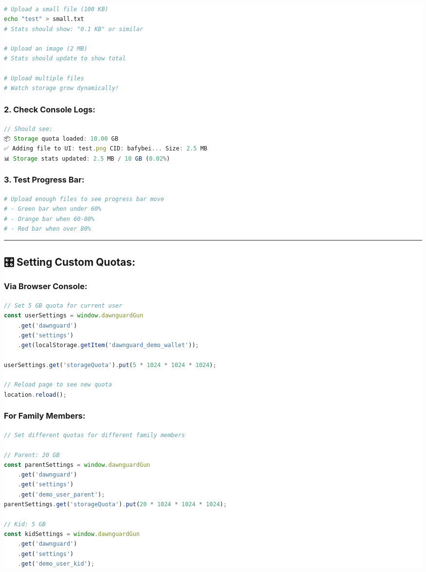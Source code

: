 ```bash
# Upload a small file (100 KB)
echo "test" > small.txt
# Stats should show: "0.1 KB" or similar

# Upload an image (2 MB)
# Stats should update to show total

# Upload multiple files
# Watch storage grow dynamically!
```

### 2. Check Console Logs:

```javascript
// Should see:
📦 Storage quota loaded: 10.00 GB
✅ Adding file to UI: test.png CID: bafybei... Size: 2.5 MB
📊 Storage stats updated: 2.5 MB / 10 GB (0.02%)
```

### 3. Test Progress Bar:

```bash
# Upload enough files to see progress bar move
# - Green bar when under 60%
# - Orange bar when 60-80%
# - Red bar when over 80%
```

---

## 🎛️ Setting Custom Quotas:

### Via Browser Console:

```javascript
// Set 5 GB quota for current user
const userSettings = window.dawnguardGun
    .get('dawnguard')
    .get('settings')
    .get(localStorage.getItem('dawnguard_demo_wallet'));

userSettings.get('storageQuota').put(5 * 1024 * 1024 * 1024);

// Reload page to see new quota
location.reload();
```

### For Family Members:

```javascript
// Set different quotas for different family members

// Parent: 20 GB
const parentSettings = window.dawnguardGun
    .get('dawnguard')
    .get('settings')
    .get('demo_user_parent');
parentSettings.get('storageQuota').put(20 * 1024 * 1024 * 1024);

// Kid: 5 GB
const kidSettings = window.dawnguardGun
    .get('dawnguard')
    .get('settings')
    .get('demo_user_kid');
```